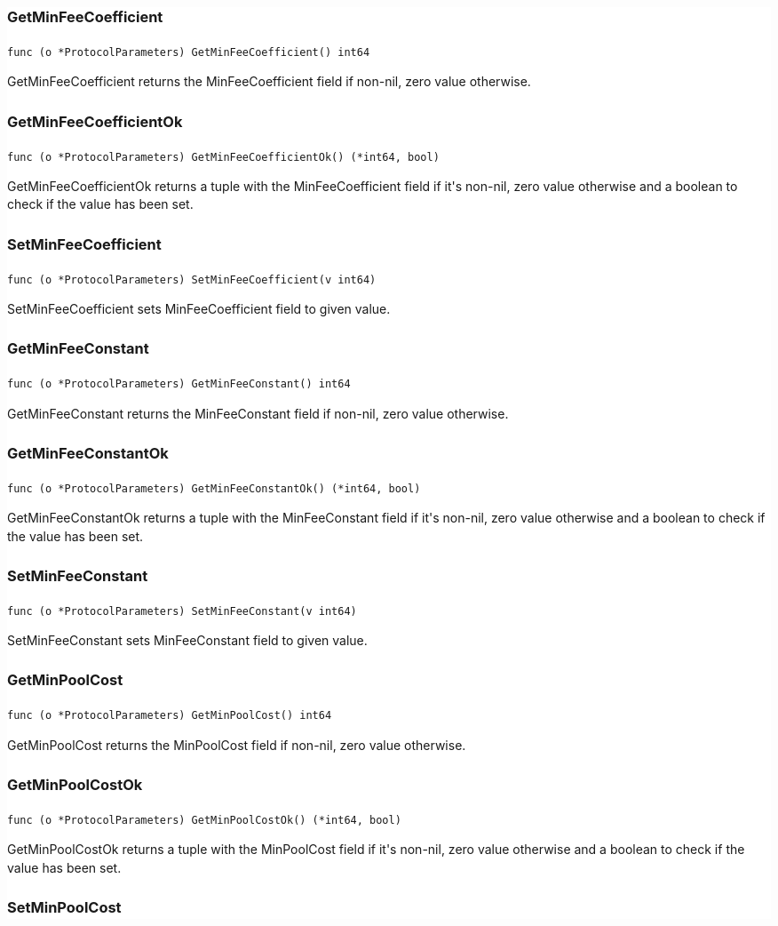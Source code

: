 
### GetMinFeeCoefficient

`func (o *ProtocolParameters) GetMinFeeCoefficient() int64`

GetMinFeeCoefficient returns the MinFeeCoefficient field if non-nil, zero value otherwise.

### GetMinFeeCoefficientOk

`func (o *ProtocolParameters) GetMinFeeCoefficientOk() (*int64, bool)`

GetMinFeeCoefficientOk returns a tuple with the MinFeeCoefficient field if it's non-nil, zero value otherwise
and a boolean to check if the value has been set.

### SetMinFeeCoefficient

`func (o *ProtocolParameters) SetMinFeeCoefficient(v int64)`

SetMinFeeCoefficient sets MinFeeCoefficient field to given value.


### GetMinFeeConstant

`func (o *ProtocolParameters) GetMinFeeConstant() int64`

GetMinFeeConstant returns the MinFeeConstant field if non-nil, zero value otherwise.

### GetMinFeeConstantOk

`func (o *ProtocolParameters) GetMinFeeConstantOk() (*int64, bool)`

GetMinFeeConstantOk returns a tuple with the MinFeeConstant field if it's non-nil, zero value otherwise
and a boolean to check if the value has been set.

### SetMinFeeConstant

`func (o *ProtocolParameters) SetMinFeeConstant(v int64)`

SetMinFeeConstant sets MinFeeConstant field to given value.


### GetMinPoolCost

`func (o *ProtocolParameters) GetMinPoolCost() int64`

GetMinPoolCost returns the MinPoolCost field if non-nil, zero value otherwise.

### GetMinPoolCostOk

`func (o *ProtocolParameters) GetMinPoolCostOk() (*int64, bool)`

GetMinPoolCostOk returns a tuple with the MinPoolCost field if it's non-nil, zero value otherwise
and a boolean to check if the value has been set.

### SetMinPoolCost
